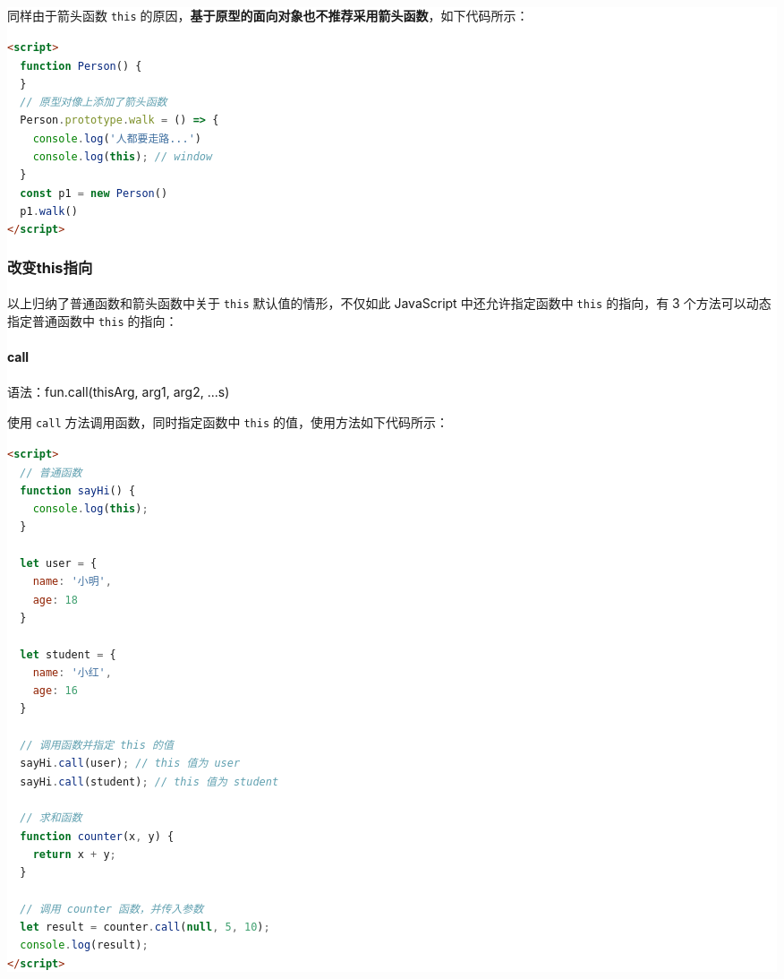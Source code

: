 同样由于箭头函数 `this` 的原因，**基于原型的面向对象也不推荐采用箭头函数**，如下代码所示：

```html
<script>
  function Person() {
  }
  // 原型对像上添加了箭头函数
  Person.prototype.walk = () => {
    console.log('人都要走路...')
    console.log(this); // window
  }
  const p1 = new Person()
  p1.walk()
</script>
```

### 改变this指向

以上归纳了普通函数和箭头函数中关于 `this` 默认值的情形，不仅如此 JavaScript 中还允许指定函数中 `this` 的指向，有 3 个方法可以动态指定普通函数中 `this` 的指向：

#### call

语法：fun.call(thisArg, arg1, arg2, ...s)

使用 `call` 方法调用函数，同时指定函数中 `this` 的值，使用方法如下代码所示：

```html
<script>
  // 普通函数
  function sayHi() {
    console.log(this);
  }

  let user = {
    name: '小明',
    age: 18
  }

  let student = {
    name: '小红',
    age: 16
  }

  // 调用函数并指定 this 的值
  sayHi.call(user); // this 值为 user
  sayHi.call(student); // this 值为 student

  // 求和函数
  function counter(x, y) {
    return x + y;
  }

  // 调用 counter 函数，并传入参数
  let result = counter.call(null, 5, 10);
  console.log(result);
</script>
```
